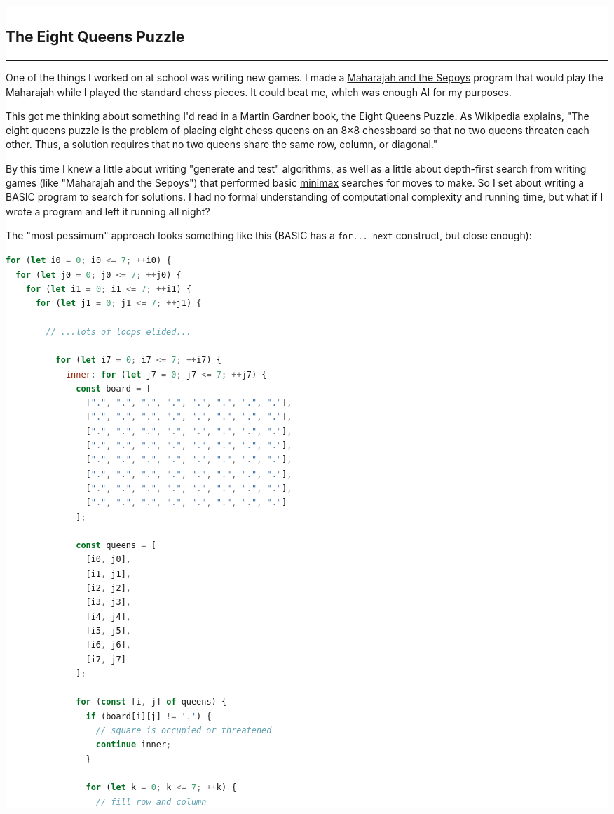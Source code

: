 [8q]: https://en.wikipedia.org/wiki/Eight_queens_puzzle

---

## The Eight Queens Puzzle

---

One of the things I worked on at school was writing new games. I made a [Maharajah and the Sepoys][ms] program that would play the Maharajah while I played the standard chess pieces. It could beat me, which was enough AI for my purposes.

This got me thinking about something I'd read in a Martin Gardner book, the [Eight Queens Puzzle][8q]. As Wikipedia explains, "The eight queens puzzle is the problem of placing eight chess queens on an 8×8 chessboard so that no two queens threaten each other. Thus, a solution requires that no two queens share the same row, column, or diagonal."

[ms]: https://en.wikipedia.org/wiki/Maharajah_and_the_Sepoys
[8q]: https://en.wikipedia.org/wiki/Eight_queens_puzzle

By this time I knew a little about writing "generate and test" algorithms, as well as a little about depth-first search from writing games (like "Maharajah and the Sepoys") that performed basic [minimax] searches for moves to make. So I set about writing a BASIC program to search for solutions. I had no formal understanding of computational complexity and running time, but what if I wrote a program and left it running all night?

[minimax]: https://en.wikipedia.org/wiki/Minimax

The "most pessimum" approach looks something like this (BASIC has a `for... next` construct, but close enough):

```javascript
for (let i0 = 0; i0 <= 7; ++i0) {
  for (let j0 = 0; j0 <= 7; ++j0) {
    for (let i1 = 0; i1 <= 7; ++i1) {
      for (let j1 = 0; j1 <= 7; ++j1) {

        // ...lots of loops elided...

          for (let i7 = 0; i7 <= 7; ++i7) {
            inner: for (let j7 = 0; j7 <= 7; ++j7) {
              const board = [
                [".", ".", ".", ".", ".", ".", ".", "."],
                [".", ".", ".", ".", ".", ".", ".", "."],
                [".", ".", ".", ".", ".", ".", ".", "."],
                [".", ".", ".", ".", ".", ".", ".", "."],
                [".", ".", ".", ".", ".", ".", ".", "."],
                [".", ".", ".", ".", ".", ".", ".", "."],
                [".", ".", ".", ".", ".", ".", ".", "."],
                [".", ".", ".", ".", ".", ".", ".", "."]
              ];

              const queens = [
                [i0, j0],
                [i1, j1],
                [i2, j2],
                [i3, j3],
                [i4, j4],
                [i5, j5],
                [i6, j6],
                [i7, j7]
              ];

              for (const [i, j] of queens) {
                if (board[i][j] != '.') {
                  // square is occupied or threatened
                  continue inner;
                }

                for (let k = 0; k <= 7; ++k) {
                  // fill row and column
```

[aa]: https://www.amazon.com/Annotated-Alice-150th-Anniversary-Deluxe/dp/0393245438/ref=as_li_ss_tl?ie=UTF8&qid=1533264922&sr=8-1&keywords=annotated+alice&linkCode=ll1&tag=raganwald001-20&linkId=b9022021a0c13d975c6ca45d156a50e4&language=en_US
[knots]: https://www.amazon.com/Knots-Borromean-Rings-Rep-Tiles-Queens/dp/0521758718/ref=as_li_ss_tl?ie=UTF8&qid=1533264620&sr=8-1&keywords=knots+and+borromean+rings&linkCode=ll1&tag=raganwald001-20&linkId=2e72dbc983e93f06f07fd758d8fc6480&language=en_US
[Judith Merril]: https://www.thestar.com/yourtoronto/once-upon-a-city-archives/2018/01/04/little-mother-of-science-fiction-birthed-new-chapter-for-genre-in-canada.html
[^games]: Of particular interest to me was that the Spaced Out Library also contained a collection of sci-fi themed wargames. At the time, these games were quite expensive and nearly always out of my financial reach. I recall going to the library with some like-minded neighbourhood friends and playing games like [BattleFleet Mars](https://en.wikipedia.org/wiki/BattleFleet_Mars), [Starforce: Alpha Centauri](Starforce: Alpha Centauri) and [StarSoldier](https://boardgamegeek.com/boardgame/6215/starsoldier-tactical-warfare-25th-century), or just reading the rules and fantasizing about the universe described in the games.
[mg]: https://en.wikipedia.org/wiki/Martin_Gardner
[^sfb]: There's a nice history of the Sanford Fleming Building on [Skulepedia](http://skulepedia.ca/wiki/Sandford_Fleming_Building), including an account of the infamous fire that engulfed the building in the Spring of 1977.
[WATFIV]: https://en.wikipedia.org/wiki/WATFIV
[SNOBOL]: /assets/snobol-green-book.pdf
[sac]: https://sac.on.ca
[1220]: https://en.wikipedia.org/wiki/Data_General_Nova
[David Ahl]: https://en.wikipedia.org/wiki/David_H._Ahl
[combinations]: https://en.wikipedia.org/wiki/Combination
[^gist]: You'll find the code for all of the solutions in [this gist](https://gist.github.com/raganwald/e8896be8f032ba80019fd6a20fc6bb7d).
[permutations]: https://en.wikipedia.org/wiki/Permutation
[^name]: One of the benefits of having some exposure to math and computer science is this: If you recognize that something is a formal concept, you can extract it, and name it after the "term of art" that is well-understood. Without that exposure, you may reinvent the concept, but you are less likely to know to extract it independently and probably won't give it a name that everyone recognizes at a glance. Thus, we can create explicit functions like `choose` and `permutations`, and that is superior to having the exact same functionality performed implicitly in the code.
[^more]: There are some other optimizations available around exploiting horizontal or rotational symmetry to reduce the search space. For example, consider an approach where we also generate the horizontal reflection of a solution we find. In that case, after completing all the possible solutions that include a Queen in position `[0, 0]`, we can eliminate trying any solutions that have a queen in position `[7,0]`. Alas, this is a leaf, so we don't get to prune an entire subtree, and the ratio of code complexity to gains is marginal. I found my attempt inelegant. You might want to play around with searching in different ways so that there is an elegant way to exploit horizontal and rotational symmetry to reduce the search space.